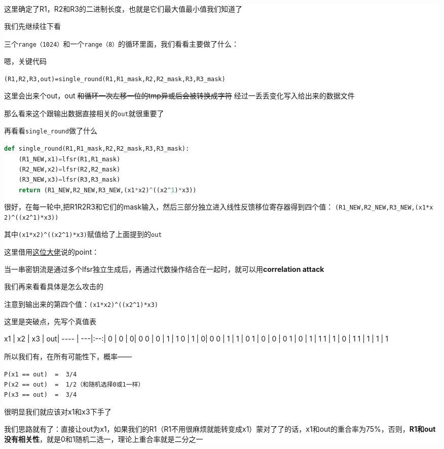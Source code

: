这里确定了R1，R2和R3的二进制长度，也就是它们最大值最小值我们知道了

我们先继续往下看

三个`range（1024）`和一个`range（8）`的循环里面，我们看看主要做了什么：

嗯，关键代码

`(R1,R2,R3,out)=single_round(R1,R1_mask,R2,R2_mask,R3,R3_mask)`

这里会出来个out，out ~~和循环一次左移一位的tmp异或后会被转换成字符~~ 经过一丢丢变化写入给出来的数据文件

那么看来这个跟输出数据直接相关的`out`就很重要了

再看看`single_round`做了什么

```python
def single_round(R1,R1_mask,R2,R2_mask,R3,R3_mask):
    (R1_NEW,x1)=lfsr(R1,R1_mask)
    (R2_NEW,x2)=lfsr(R2,R2_mask)
    (R3_NEW,x3)=lfsr(R3,R3_mask)
    return (R1_NEW,R2_NEW,R3_NEW,(x1*x2)^((x2^1)*x3))
```
   
很好，在每一轮中,把R1R2R3和它们的mask输入，然后三部分独立进入线性反馈移位寄存器得到四个值：
`(R1_NEW,R2_NEW,R3_NEW,(x1*x2)^((x2^1)*x3))`

其中`(x1*x2)^((x2^1)*x3)`赋值给了上面提到的`out`

这里借用[这位大佬](http://blog.leanote.com/post/xp0intjnu@gmail.com/66c91498d13b)说的point：

当一串密钥流是通过多个lfsr独立生成后，再通过代数操作结合在一起时，就可以用**correlation attack**

我们再来看看具体是怎么攻击的

注意到输出来的第四个值：`(x1*x2)^((x2^1)*x3)`

这里是突破点，先写个真值表

x1 | x2 | x3 | out|
---- | ---|:--:|
    0    | 0  |  0|    0
    0  |  0  |  1 |   1
    0 |   1  |  0|    0
    0  |  1  |  1  |  0
    1   | 0  |  0  |  0
    1 |   0  |  1  |  1
    1  |  1 |   0  |  1
    1   | 1  |  1  |  1
   
 所以我们有，在所有可能性下，概率——
```
P(x1 == out)  =  3/4
P(x2 == out)  =  1/2（和随机选择0或1一样）
P(x3 == out)  =  3/4
```
很明显我们就应该对x1和x3下手了

我们思路就有了：直接让out为x1，如果我们的R1（R1不用很麻烦就能转变成x1）蒙对了了的话，x1和out的重合率为75%，否则，**R1和out没有相关性**，就是0和1随机二选一，理论上重合率就是二分之一
